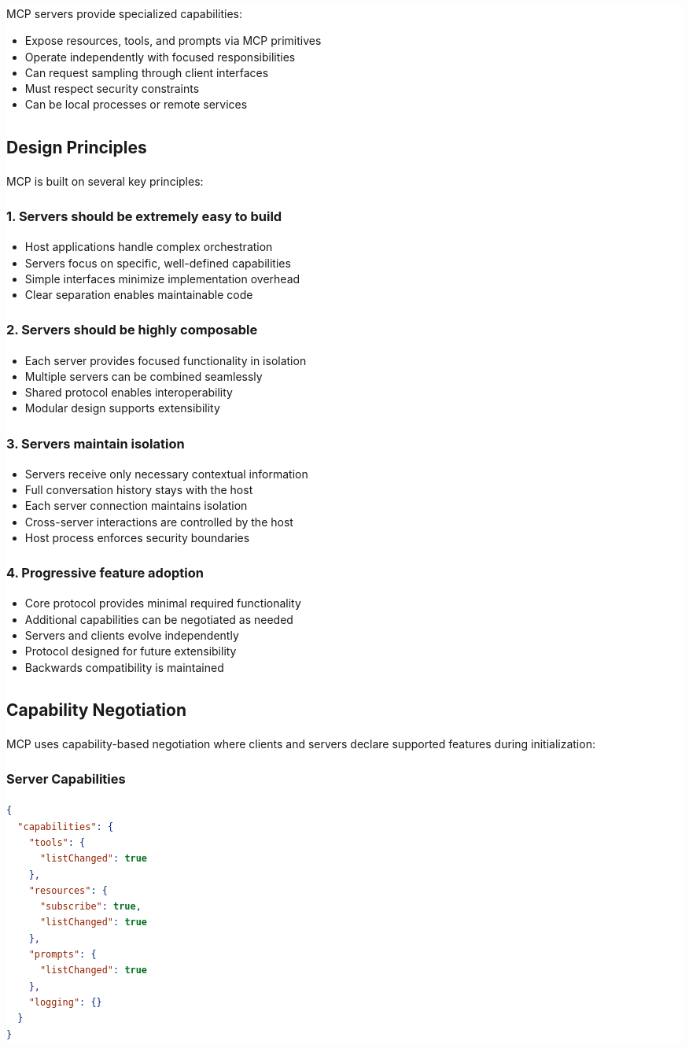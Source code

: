 MCP servers provide specialized capabilities:

- Expose resources, tools, and prompts via MCP primitives
- Operate independently with focused responsibilities
- Can request sampling through client interfaces
- Must respect security constraints
- Can be local processes or remote services

## Design Principles

MCP is built on several key principles:

### 1. Servers should be extremely easy to build

- Host applications handle complex orchestration
- Servers focus on specific, well-defined capabilities
- Simple interfaces minimize implementation overhead
- Clear separation enables maintainable code

### 2. Servers should be highly composable

- Each server provides focused functionality in isolation
- Multiple servers can be combined seamlessly
- Shared protocol enables interoperability
- Modular design supports extensibility

### 3. Servers maintain isolation

- Servers receive only necessary contextual information
- Full conversation history stays with the host
- Each server connection maintains isolation
- Cross-server interactions are controlled by the host
- Host process enforces security boundaries

### 4. Progressive feature adoption

- Core protocol provides minimal required functionality
- Additional capabilities can be negotiated as needed
- Servers and clients evolve independently
- Protocol designed for future extensibility
- Backwards compatibility is maintained

## Capability Negotiation

MCP uses capability-based negotiation where clients and servers declare supported features during initialization:

### Server Capabilities

```json
{
  "capabilities": {
    "tools": {
      "listChanged": true
    },
    "resources": {
      "subscribe": true,
      "listChanged": true
    },
    "prompts": {
      "listChanged": true
    },
    "logging": {}
  }
}
```